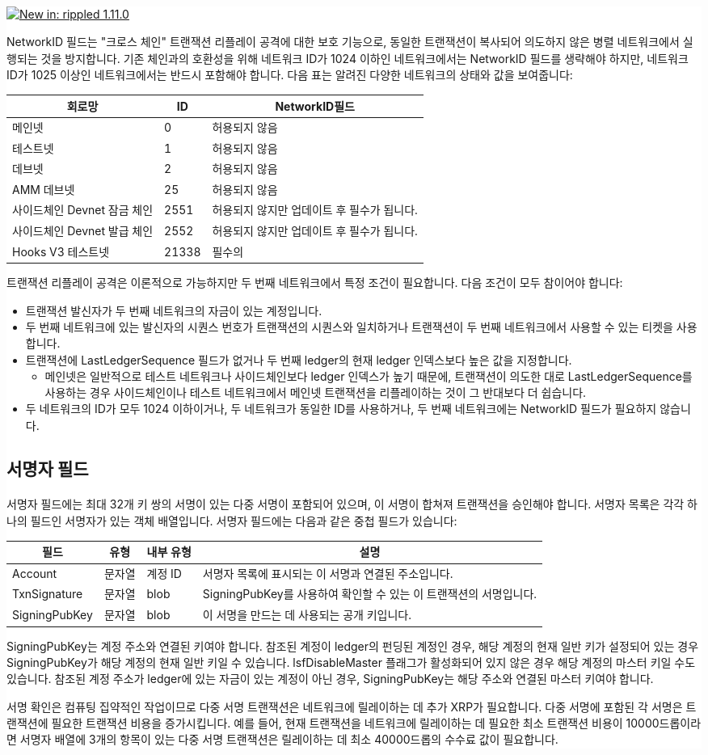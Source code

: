 [![New in: rippled 1.11.0](https://img.shields.io/badge/New%20in-rippled%201.11.0-blue.svg) ](https://github.com/ripple/rippled/releases/tag/1.11.0)

NetworkID 필드는 "크로스 체인" 트랜잭션 리플레이 공격에 대한 보호 기능으로, 동일한 트랜잭션이 복사되어 의도하지 않은 병렬 네트워크에서 실행되는 것을 방지합니다. 기존 체인과의 호환성을 위해 네트워크 ID가 1024 이하인 네트워크에서는 NetworkID 필드를 생략해야 하지만, 네트워크 ID가 1025 이상인 네트워크에서는 반드시 포함해야 합니다. 다음 표는 알려진 다양한 네트워크의 상태와 값을 보여줍니다:

| 회로망                | ID    | NetworkID필드              |
| ------------------ | ----- | ------------------------ |
| 메인넷                | 0     | 허용되지 않음                  |
| 테스트넷               | 1     | 허용되지 않음                  |
| 데브넷                | 2     | 허용되지 않음                  |
| AMM 데브넷            | 25    | 허용되지 않음                  |
| 사이드체인 Devnet 잠금 체인 | 2551  | 허용되지 않지만 업데이트 후 필수가 됩니다. |
| 사이드체인 Devnet 발급 체인 | 2552  | 허용되지 않지만 업데이트 후 필수가 됩니다. |
| Hooks V3 테스트넷      | 21338 | 필수의                      |

트랜잭션 리플레이 공격은 이론적으로 가능하지만 두 번째 네트워크에서 특정 조건이 필요합니다. 다음 조건이 모두 참이어야 합니다:

* 트랜잭션 발신자가 두 번째 네트워크의 자금이 있는 계정입니다.
* 두 번째 네트워크에 있는 발신자의 시퀀스 번호가 트랜잭션의 시퀀스와 일치하거나 트랜잭션이 두 번째 네트워크에서 사용할 수 있는 티켓을 사용합니다.
* 트랜잭션에 LastLedgerSequence 필드가 없거나 두 번째 ledger의 현재 ledger 인덱스보다 높은 값을 지정합니다.
  * 메인넷은 일반적으로 테스트 네트워크나 사이드체인보다 ledger 인덱스가 높기 때문에, 트랜잭션이 의도한 대로 LastLedgerSequence를 사용하는 경우 사이드체인이나 테스트 네트워크에서 메인넷 트랜잭션을 리플레이하는 것이 그 반대보다 더 쉽습니다.
* 두 네트워크의 ID가 모두 1024 이하이거나, 두 네트워크가 동일한 ID를 사용하거나, 두 번째 네트워크에는 NetworkID 필드가 필요하지 않습니다.

## 서명자 필드

서명자 필드에는 최대 32개 키 쌍의 서명이 있는 다중 서명이 포함되어 있으며, 이 서명이 합쳐져 트랜잭션을 승인해야 합니다. 서명자 목록은 각각 하나의 필드인 서명자가 있는 객체 배열입니다. 서명자 필드에는 다음과 같은 중첩 필드가 있습니다:

| 필드            | 유형  | 내부 유형 | 설명                                          |
| ------------- | --- | ----- | ------------------------------------------- |
| Account       | 문자열 | 계정 ID | 서명자 목록에 표시되는 이 서명과 연결된 주소입니다.               |
| TxnSignature  | 문자열 | blob  | SigningPubKey를 사용하여 확인할 수 있는 이 트랜잭션의 서명입니다. |
| SigningPubKey | 문자열 | blob  | 이 서명을 만드는 데 사용되는 공개 키입니다.                   |

SigningPubKey는 계정 주소와 연결된 키여야 합니다. 참조된 계정이 ledger의 펀딩된 계정인 경우, 해당 계정의 현재 일반 키가 설정되어 있는 경우 SigningPubKey가 해당 계정의 현재 일반 키일 수 있습니다. lsfDisableMaster 플래그가 활성화되어 있지 않은 경우 해당 계정의 마스터 키일 수도 있습니다. 참조된 계정 주소가 ledger에 있는 자금이 있는 계정이 아닌 경우, SigningPubKey는 해당 주소와 연결된 마스터 키여야 합니다.

서명 확인은 컴퓨팅 집약적인 작업이므로 다중 서명 트랜잭션은 네트워크에 릴레이하는 데 추가 XRP가 필요합니다. 다중 서명에 포함된 각 서명은 트랜잭션에 필요한 트랜잭션 비용을 증가시킵니다. 예를 들어, 현재 트랜잭션을 네트워크에 릴레이하는 데 필요한 최소 트랜잭션 비용이 10000드롭이라면 서명자 배열에 3개의 항목이 있는 다중 서명 트랜잭션은 릴레이하는 데 최소 40000드롭의 수수료 값이 필요합니다.
